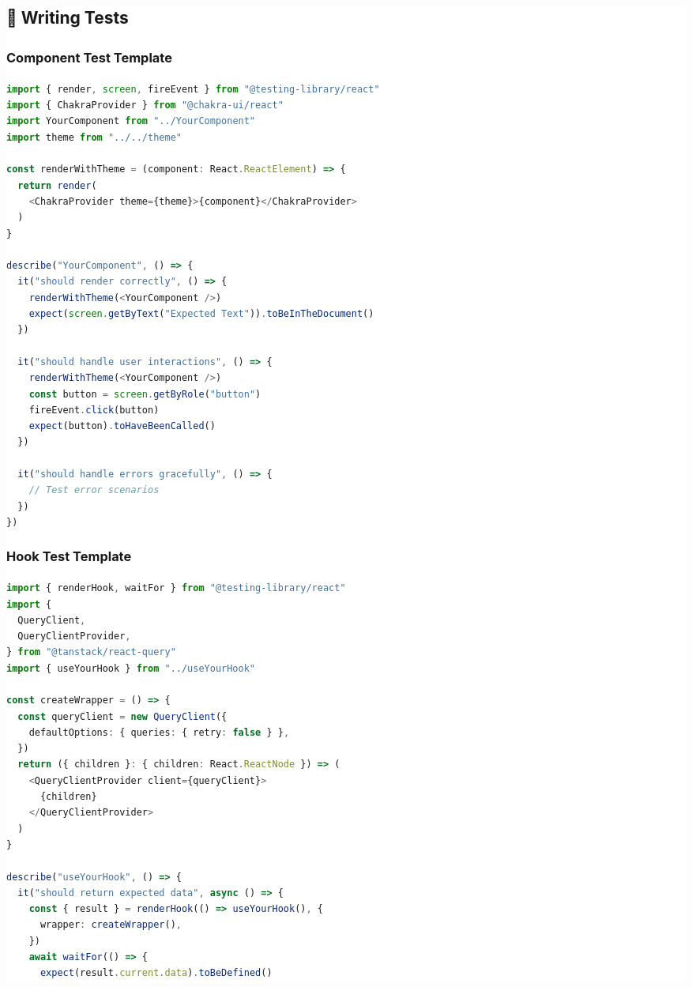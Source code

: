 ## 🔧 Writing Tests

### Component Test Template

```typescript
import { render, screen, fireEvent } from "@testing-library/react"
import { ChakraProvider } from "@chakra-ui/react"
import YourComponent from "../YourComponent"
import theme from "../../theme"

const renderWithTheme = (component: React.ReactElement) => {
  return render(
    <ChakraProvider theme={theme}>{component}</ChakraProvider>
  )
}

describe("YourComponent", () => {
  it("should render correctly", () => {
    renderWithTheme(<YourComponent />)
    expect(screen.getByText("Expected Text")).toBeInTheDocument()
  })

  it("should handle user interactions", () => {
    renderWithTheme(<YourComponent />)
    const button = screen.getByRole("button")
    fireEvent.click(button)
    expect(button).toHaveBeenCalled()
  })

  it("should handle errors gracefully", () => {
    // Test error scenarios
  })
})
```

### Hook Test Template

```typescript
import { renderHook, waitFor } from "@testing-library/react"
import {
  QueryClient,
  QueryClientProvider,
} from "@tanstack/react-query"
import { useYourHook } from "../useYourHook"

const createWrapper = () => {
  const queryClient = new QueryClient({
    defaultOptions: { queries: { retry: false } },
  })
  return ({ children }: { children: React.ReactNode }) => (
    <QueryClientProvider client={queryClient}>
      {children}
    </QueryClientProvider>
  )
}

describe("useYourHook", () => {
  it("should return expected data", async () => {
    const { result } = renderHook(() => useYourHook(), {
      wrapper: createWrapper(),
    })
    await waitFor(() => {
      expect(result.current.data).toBeDefined()
```